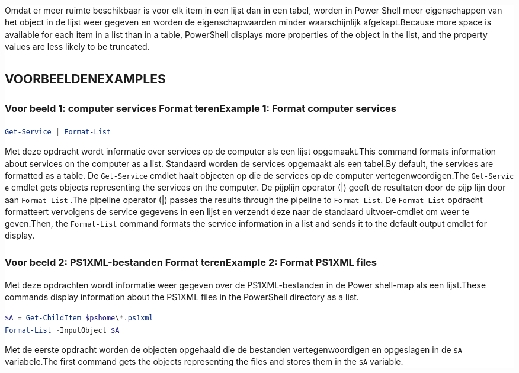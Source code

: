 <span data-ttu-id="abf68-110">Omdat er meer ruimte beschikbaar is voor elk item in een lijst dan in een tabel, worden in Power Shell meer eigenschappen van het object in de lijst weer gegeven en worden de eigenschapwaarden minder waarschijnlijk afgekapt.</span><span class="sxs-lookup"><span data-stu-id="abf68-110">Because more space is available for each item in a list than in a table, PowerShell displays more properties of the object in the list, and the property values are less likely to be truncated.</span></span>

## <span data-ttu-id="abf68-111">VOORBEELDEN</span><span class="sxs-lookup"><span data-stu-id="abf68-111">EXAMPLES</span></span>

### <span data-ttu-id="abf68-112">Voor beeld 1: computer services Format teren</span><span class="sxs-lookup"><span data-stu-id="abf68-112">Example 1: Format computer services</span></span>

```powershell
Get-Service | Format-List
```

<span data-ttu-id="abf68-113">Met deze opdracht wordt informatie over services op de computer als een lijst opgemaakt.</span><span class="sxs-lookup"><span data-stu-id="abf68-113">This command formats information about services on the computer as a list.</span></span> <span data-ttu-id="abf68-114">Standaard worden de services opgemaakt als een tabel.</span><span class="sxs-lookup"><span data-stu-id="abf68-114">By default, the services are formatted as a table.</span></span> <span data-ttu-id="abf68-115">De `Get-Service` cmdlet haalt objecten op die de services op de computer vertegenwoordigen.</span><span class="sxs-lookup"><span data-stu-id="abf68-115">The `Get-Service` cmdlet gets objects representing the services on the computer.</span></span> <span data-ttu-id="abf68-116">De pijplijn operator (|) geeft de resultaten door de pijp lijn door aan `Format-List` .</span><span class="sxs-lookup"><span data-stu-id="abf68-116">The pipeline operator (|) passes the results through the pipeline to `Format-List`.</span></span>
<span data-ttu-id="abf68-117">De `Format-List` opdracht formatteert vervolgens de service gegevens in een lijst en verzendt deze naar de standaard uitvoer-cmdlet om weer te geven.</span><span class="sxs-lookup"><span data-stu-id="abf68-117">Then, the `Format-List` command formats the service information in a list and sends it to the default output cmdlet for display.</span></span>

### <span data-ttu-id="abf68-118">Voor beeld 2: PS1XML-bestanden Format teren</span><span class="sxs-lookup"><span data-stu-id="abf68-118">Example 2: Format PS1XML files</span></span>

<span data-ttu-id="abf68-119">Met deze opdrachten wordt informatie weer gegeven over de PS1XML-bestanden in de Power shell-map als een lijst.</span><span class="sxs-lookup"><span data-stu-id="abf68-119">These commands display information about the PS1XML files in the PowerShell directory as a list.</span></span>

```powershell
$A = Get-ChildItem $pshome\*.ps1xml
Format-List -InputObject $A
```

<span data-ttu-id="abf68-120">Met de eerste opdracht worden de objecten opgehaald die de bestanden vertegenwoordigen en opgeslagen in de `$A` variabele.</span><span class="sxs-lookup"><span data-stu-id="abf68-120">The first command gets the objects representing the files and stores them in the `$A` variable.</span></span>
